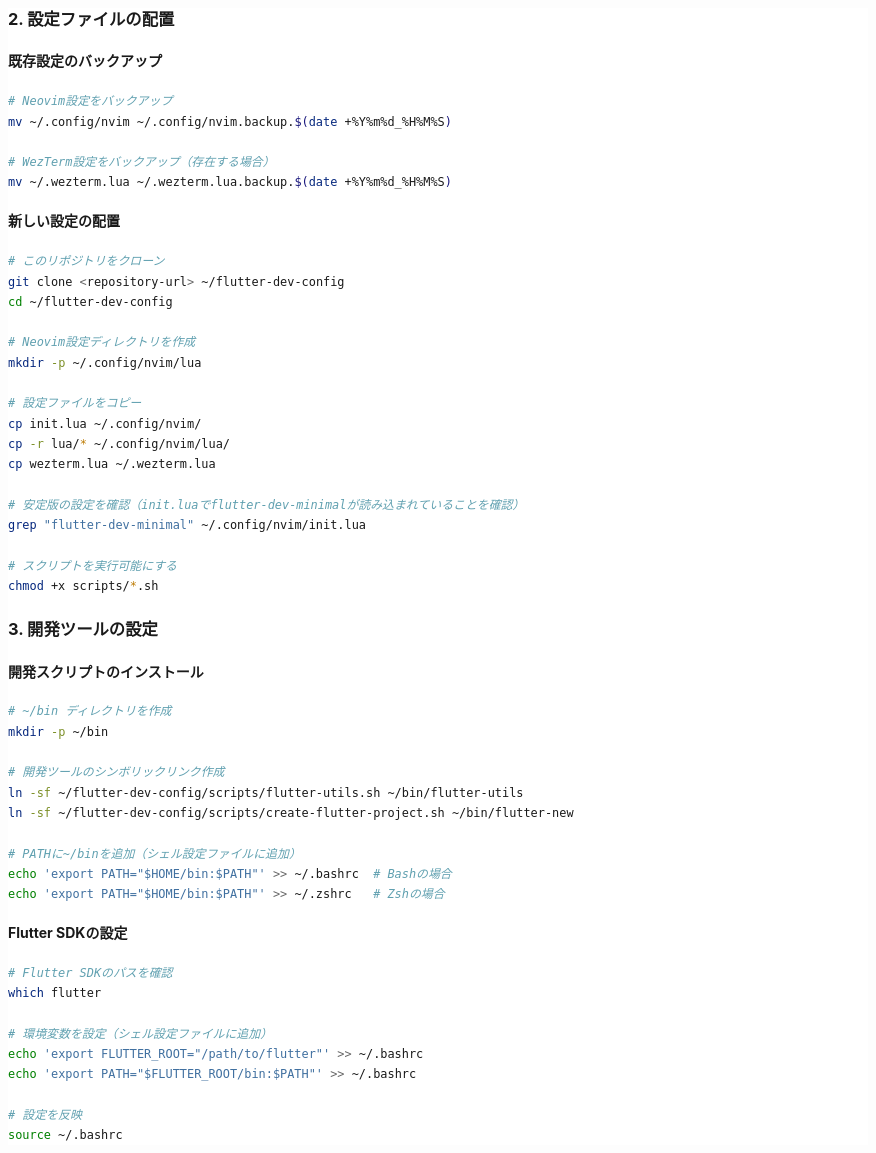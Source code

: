 ### 2. 設定ファイルの配置

#### 既存設定のバックアップ
```bash
# Neovim設定をバックアップ
mv ~/.config/nvim ~/.config/nvim.backup.$(date +%Y%m%d_%H%M%S)

# WezTerm設定をバックアップ（存在する場合）
mv ~/.wezterm.lua ~/.wezterm.lua.backup.$(date +%Y%m%d_%H%M%S)
```

#### 新しい設定の配置
```bash
# このリポジトリをクローン
git clone <repository-url> ~/flutter-dev-config
cd ~/flutter-dev-config

# Neovim設定ディレクトリを作成
mkdir -p ~/.config/nvim/lua

# 設定ファイルをコピー
cp init.lua ~/.config/nvim/
cp -r lua/* ~/.config/nvim/lua/
cp wezterm.lua ~/.wezterm.lua

# 安定版の設定を確認（init.luaでflutter-dev-minimalが読み込まれていることを確認）
grep "flutter-dev-minimal" ~/.config/nvim/init.lua

# スクリプトを実行可能にする
chmod +x scripts/*.sh
```

### 3. 開発ツールの設定

#### 開発スクリプトのインストール
```bash
# ~/bin ディレクトリを作成
mkdir -p ~/bin

# 開発ツールのシンボリックリンク作成
ln -sf ~/flutter-dev-config/scripts/flutter-utils.sh ~/bin/flutter-utils
ln -sf ~/flutter-dev-config/scripts/create-flutter-project.sh ~/bin/flutter-new

# PATHに~/binを追加（シェル設定ファイルに追加）
echo 'export PATH="$HOME/bin:$PATH"' >> ~/.bashrc  # Bashの場合
echo 'export PATH="$HOME/bin:$PATH"' >> ~/.zshrc   # Zshの場合
```

#### Flutter SDKの設定
```bash
# Flutter SDKのパスを確認
which flutter

# 環境変数を設定（シェル設定ファイルに追加）
echo 'export FLUTTER_ROOT="/path/to/flutter"' >> ~/.bashrc
echo 'export PATH="$FLUTTER_ROOT/bin:$PATH"' >> ~/.bashrc

# 設定を反映
source ~/.bashrc
```
